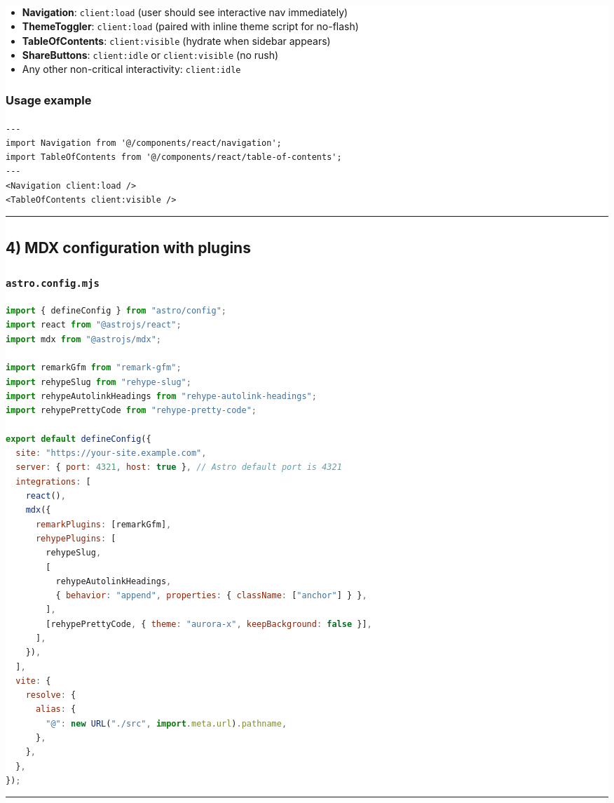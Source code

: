- **Navigation**: `client:load` (user should see interactive nav immediately)
- **ThemeToggler**: `client:load` (paired with inline theme script for no-flash)
- **TableOfContents**: `client:visible` (hydrate when sidebar appears)
- **ShareButtons**: `client:idle` or `client:visible` (no rush)
- Any other non-critical interactivity: `client:idle`

### Usage example

```astro
---
import Navigation from '@/components/react/navigation';
import TableOfContents from '@/components/react/table-of-contents';
---
<Navigation client:load />
<TableOfContents client:visible />
```

---

## 4) MDX configuration with plugins

### `astro.config.mjs`

```js
import { defineConfig } from "astro/config";
import react from "@astrojs/react";
import mdx from "@astrojs/mdx";

import remarkGfm from "remark-gfm";
import rehypeSlug from "rehype-slug";
import rehypeAutolinkHeadings from "rehype-autolink-headings";
import rehypePrettyCode from "rehype-pretty-code";

export default defineConfig({
  site: "https://your-site.example.com",
  server: { port: 4321, host: true }, // Astro default port is 4321
  integrations: [
    react(),
    mdx({
      remarkPlugins: [remarkGfm],
      rehypePlugins: [
        rehypeSlug,
        [
          rehypeAutolinkHeadings,
          { behavior: "append", properties: { className: ["anchor"] } },
        ],
        [rehypePrettyCode, { theme: "aurora-x", keepBackground: false }],
      ],
    }),
  ],
  vite: {
    resolve: {
      alias: {
        "@": new URL("./src", import.meta.url).pathname,
      },
    },
  },
});
```

---